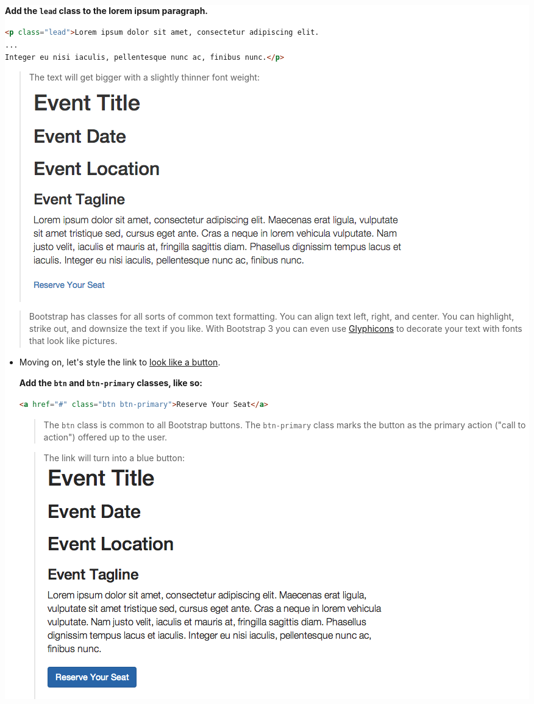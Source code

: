   **Add the `lead` class to the lorem ipsum paragraph.**
  ```html
  <p class="lead">Lorem ipsum dolor sit amet, consectetur adipiscing elit.
  ...
  Integer eu nisi iaculis, pellentesque nunc ac, finibus nunc.</p>
  ```

  >The text will get bigger with a slightly thinner font weight:
  ![](images/part4s5b.png)

  > Bootstrap has classes for all sorts of common text formatting.
  You can align text left, right, and center.
  You can highlight, strike out, and downsize the text if you like.
  With Bootstrap 3 you can even use [Glyphicons](http://getbootstrap.com/components/#glyphicons)
  to decorate your text with fonts that look like pictures.

* Moving on, let's style the link to [look like a button](http://getbootstrap.com/css/#buttons).

    **Add the `btn` and `btn-primary` classes, like so:**  

    ```html
    <a href="#" class="btn btn-primary">Reserve Your Seat</a>
    ```

    > The `btn` class is common to all Bootstrap buttons. The `btn-primary` class marks the button as the primary action ("call to action") offered up to the user.

    > The link will turn into a blue button:
    ![](images/part4s5c.png)

